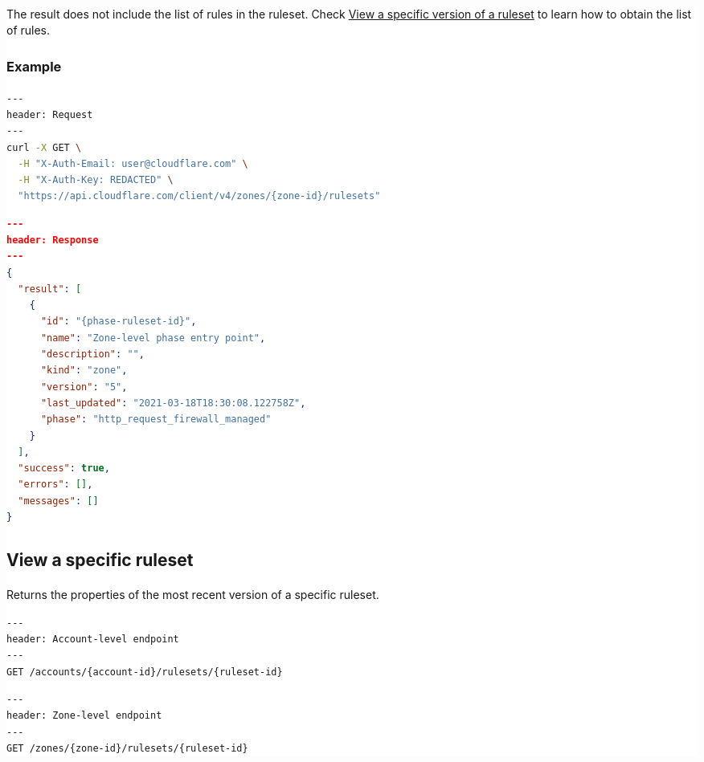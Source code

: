 The result does not include the list of rules in the ruleset. Check [View a specific version of a ruleset](#view-a-specific-version-of-a-ruleset) to learn how to obtain the list of rules.

### Example

```bash
---
header: Request
---
curl -X GET \
  -H "X-Auth-Email: user@cloudflare.com" \
  -H "X-Auth-Key: REDACTED" \
  "https://api.cloudflare.com/client/v4/zones/{zone-id}/rulesets"
```

```json
---
header: Response
---
{
  "result": [
    {
      "id": "{phase-ruleset-id}",
      "name": "Zone-level phase entry point",
      "description": "",
      "kind": "zone",
      "version": "5",
      "last_updated": "2021-03-18T18:30:08.122758Z",
      "phase": "http_request_firewall_managed"
    }
  ],
  "success": true,
  "errors": [],
  "messages": []
}
```

## View a specific ruleset

Returns the properties of the most recent version of a specific ruleset.

```bash
---
header: Account-level endpoint
---
GET /accounts/{account-id}/rulesets/{ruleset-id}
```

```bash
---
header: Zone-level endpoint
---
GET /zones/{zone-id}/rulesets/{ruleset-id}
```
